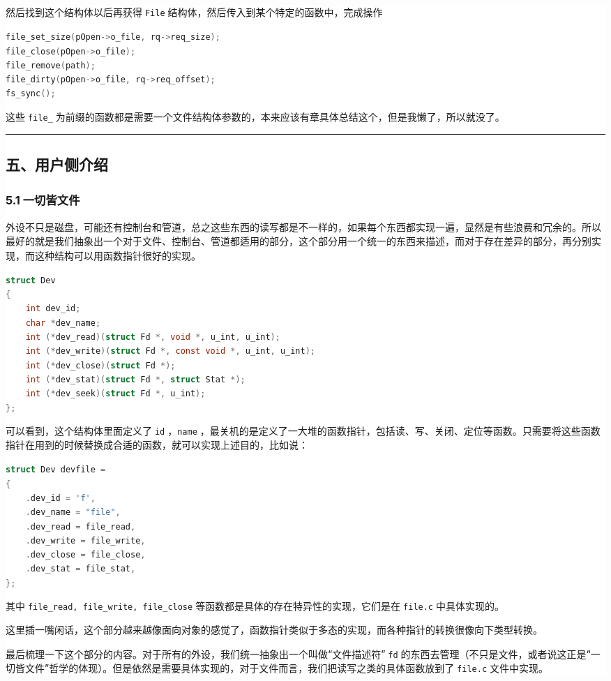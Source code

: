 然后找到这个结构体以后再获得 `File` 结构体，然后传入到某个特定的函数中，完成操作

```c
file_set_size(pOpen->o_file, rq->req_size);
file_close(pOpen->o_file);
file_remove(path);
file_dirty(pOpen->o_file, rq->req_offset);
fs_sync();
```

这些 `file_` 为前缀的函数都是需要一个文件结构体参数的，本来应该有章具体总结这个，但是我懒了，所以就没了。

----



## 五、用户侧介绍

### 5.1 一切皆文件

外设不只是磁盘，可能还有控制台和管道，总之这些东西的读写都是不一样的，如果每个东西都实现一遍，显然是有些浪费和冗余的。所以最好的就是我们抽象出一个对于文件、控制台、管道都适用的部分，这个部分用一个统一的东西来描述，而对于存在差异的部分，再分别实现，而这种结构可以用函数指针很好的实现。

```c
struct Dev
{
    int dev_id;
    char *dev_name;
    int (*dev_read)(struct Fd *, void *, u_int, u_int);
    int (*dev_write)(struct Fd *, const void *, u_int, u_int);
    int (*dev_close)(struct Fd *);
    int (*dev_stat)(struct Fd *, struct Stat *);
    int (*dev_seek)(struct Fd *, u_int);
};
```

可以看到，这个结构体里面定义了 `id` ，`name` ，最关机的是定义了一大堆的函数指针，包括读、写、关闭、定位等函数。只需要将这些函数指针在用到的时候替换成合适的函数，就可以实现上述目的，比如说：

```c
struct Dev devfile =
{
    .dev_id = 'f',
    .dev_name = "file",
    .dev_read = file_read,
    .dev_write = file_write,
    .dev_close = file_close,
    .dev_stat = file_stat,
};
```

其中 `file_read, file_write, file_close` 等函数都是具体的存在特异性的实现，它们是在 `file.c` 中具体实现的。

这里插一嘴闲话，这个部分越来越像面向对象的感觉了，函数指针类似于多态的实现，而各种指针的转换很像向下类型转换。

最后梳理一下这个部分的内容。对于所有的外设，我们统一抽象出一个叫做“文件描述符” `fd` 的东西去管理（不只是文件，或者说这正是“一切皆文件”哲学的体现）。但是依然是需要具体实现的，对于文件而言，我们把读写之类的具体函数放到了 `file.c` 文件中实现。
